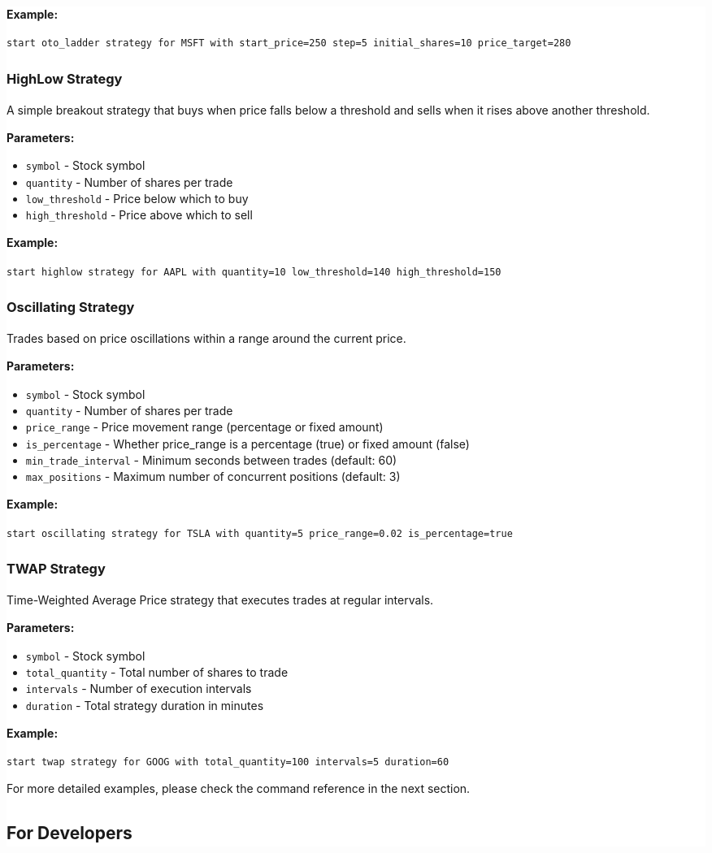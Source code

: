 **Example:**
```
start oto_ladder strategy for MSFT with start_price=250 step=5 initial_shares=10 price_target=280
```

### HighLow Strategy

A simple breakout strategy that buys when price falls below a threshold and sells when it rises above another threshold.

**Parameters:**
- `symbol` - Stock symbol
- `quantity` - Number of shares per trade
- `low_threshold` - Price below which to buy
- `high_threshold` - Price above which to sell

**Example:**
```
start highlow strategy for AAPL with quantity=10 low_threshold=140 high_threshold=150
```

### Oscillating Strategy

Trades based on price oscillations within a range around the current price.

**Parameters:**
- `symbol` - Stock symbol
- `quantity` - Number of shares per trade
- `price_range` - Price movement range (percentage or fixed amount)
- `is_percentage` - Whether price_range is a percentage (true) or fixed amount (false)
- `min_trade_interval` - Minimum seconds between trades (default: 60)
- `max_positions` - Maximum number of concurrent positions (default: 3)

**Example:**
```
start oscillating strategy for TSLA with quantity=5 price_range=0.02 is_percentage=true
```

### TWAP Strategy

Time-Weighted Average Price strategy that executes trades at regular intervals.

**Parameters:**
- `symbol` - Stock symbol
- `total_quantity` - Total number of shares to trade
- `intervals` - Number of execution intervals
- `duration` - Total strategy duration in minutes

**Example:**
```
start twap strategy for GOOG with total_quantity=100 intervals=5 duration=60
```

For more detailed examples, please check the command reference in the next section.

## For Developers
